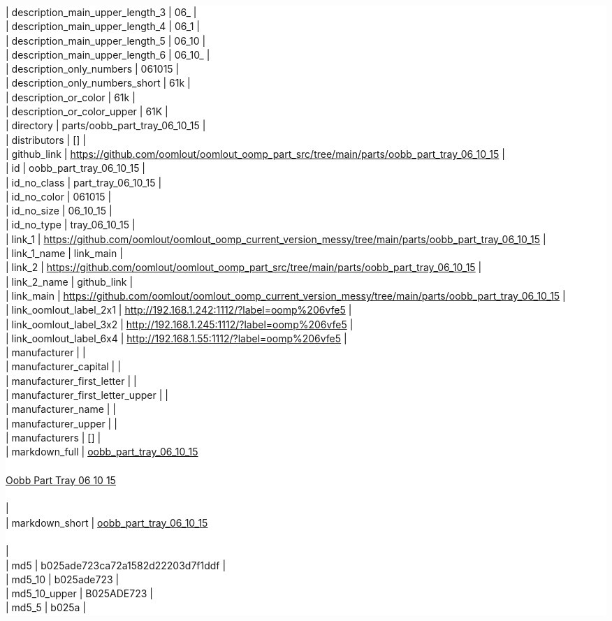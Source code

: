 | description_main_upper_length_3 | 06_ |  
| description_main_upper_length_4 | 06_1 |  
| description_main_upper_length_5 | 06_10 |  
| description_main_upper_length_6 | 06_10_ |  
| description_only_numbers | 061015 |  
| description_only_numbers_short | 61k |  
| description_or_color | 61k |  
| description_or_color_upper | 61K |  
| directory | parts/oobb_part_tray_06_10_15 |  
| distributors | [] |  
| github_link | https://github.com/oomlout/oomlout_oomp_part_src/tree/main/parts/oobb_part_tray_06_10_15 |  
| id | oobb_part_tray_06_10_15 |  
| id_no_class | part_tray_06_10_15 |  
| id_no_color | 061015 |  
| id_no_size | 06_10_15 |  
| id_no_type | tray_06_10_15 |  
| link_1 | https://github.com/oomlout/oomlout_oomp_current_version_messy/tree/main/parts/oobb_part_tray_06_10_15 |  
| link_1_name | link_main |  
| link_2 | https://github.com/oomlout/oomlout_oomp_part_src/tree/main/parts/oobb_part_tray_06_10_15 |  
| link_2_name | github_link |  
| link_main | https://github.com/oomlout/oomlout_oomp_current_version_messy/tree/main/parts/oobb_part_tray_06_10_15 |  
| link_oomlout_label_2x1 | http://192.168.1.242:1112/?label=oomp%206vfe5 |  
| link_oomlout_label_3x2 | http://192.168.1.245:1112/?label=oomp%206vfe5 |  
| link_oomlout_label_6x4 | http://192.168.1.55:1112/?label=oomp%206vfe5 |  
| manufacturer |  |  
| manufacturer_capital |  |  
| manufacturer_first_letter |  |  
| manufacturer_first_letter_upper |  |  
| manufacturer_name |  |  
| manufacturer_upper |  |  
| manufacturers | [] |  
| markdown_full | [oobb_part_tray_06_10_15](https://github.com/oomlout/oomlout_oomp_current_version_messy/tree/main/parts/oobb_part_tray_06_10_15)<br>[](https://github.com/oomlout/oomlout_oomp_current_version_messy/tree/main/parts/oobb_part_tray_06_10_15)<br>[Oobb Part Tray 06 10 15](https://github.com/oomlout/oomlout_oomp_current_version_messy/tree/main/parts/oobb_part_tray_06_10_15)<br><br> |  
| markdown_short | [oobb_part_tray_06_10_15](https://github.com/oomlout/oomlout_oomp_current_version_messy/tree/main/parts/oobb_part_tray_06_10_15)<br><br> |  
| md5 | b025ade723ca72a1582d22203d7f1ddf |  
| md5_10 | b025ade723 |  
| md5_10_upper | B025ADE723 |  
| md5_5 | b025a |  